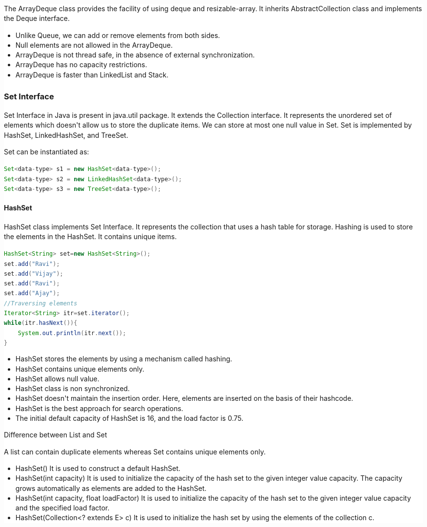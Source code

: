 The ArrayDeque class provides the facility of using deque and resizable-array. It inherits AbstractCollection class and implements the Deque interface.

* Unlike Queue, we can add or remove elements from both sides.
* Null elements are not allowed in the ArrayDeque.
* ArrayDeque is not thread safe, in the absence of external synchronization.
* ArrayDeque has no capacity restrictions.
* ArrayDeque is faster than LinkedList and Stack.



### Set Interface

Set Interface in Java is present in java.util package. It extends the Collection interface. It represents the unordered set of elements which doesn't allow us to store the duplicate items. We can store at most one null value in Set. Set is implemented by HashSet, LinkedHashSet, and TreeSet.

Set can be instantiated as:

```java
Set<data-type> s1 = new HashSet<data-type>();  
Set<data-type> s2 = new LinkedHashSet<data-type>();  
Set<data-type> s3 = new TreeSet<data-type>();  
```

#### HashSet

HashSet class implements Set Interface. It represents the collection that uses a hash table for storage. Hashing is used to store the elements in the HashSet. It contains unique items.

```java
HashSet<String> set=new HashSet<String>();  
set.add("Ravi");  
set.add("Vijay");  
set.add("Ravi");  
set.add("Ajay");  
//Traversing elements  
Iterator<String> itr=set.iterator();  
while(itr.hasNext()){  
    System.out.println(itr.next());  
}  
```

* HashSet stores the elements by using a mechanism called hashing.
* HashSet contains unique elements only.
* HashSet allows null value.
* HashSet class is non synchronized.
* HashSet doesn't maintain the insertion order. Here, elements are inserted on the basis of their hashcode.
* HashSet is the best approach for search operations.
* The initial default capacity of HashSet is 16, and the load factor is 0.75.

Difference between List and Set

A list can contain duplicate elements whereas Set contains unique elements only.


* HashSet()	It is used to construct a default HashSet.
* 	HashSet(int capacity)	It is used to initialize the capacity of the hash set to the given integer value capacity. The capacity grows automatically as elements are added to the HashSet.
* 	HashSet(int capacity, float loadFactor)	It is used to initialize the capacity of the hash set to the given integer value capacity and the specified load factor.
* 	HashSet(Collection<? extends E> c)	It is used to initialize the hash set by using the elements of the collection c.
